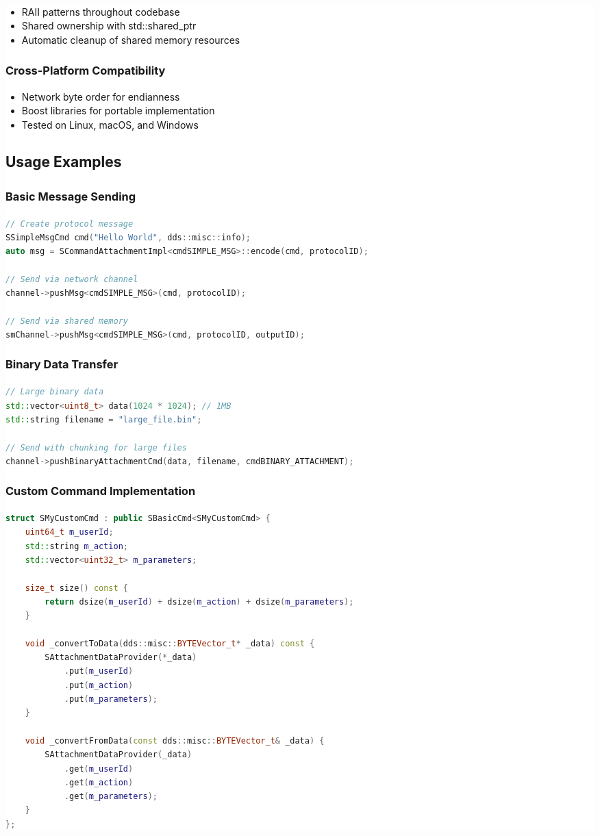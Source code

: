- RAII patterns throughout codebase
- Shared ownership with std::shared_ptr
- Automatic cleanup of shared memory resources

### Cross-Platform Compatibility

- Network byte order for endianness
- Boost libraries for portable implementation
- Tested on Linux, macOS, and Windows

## Usage Examples

### Basic Message Sending

```cpp
// Create protocol message
SSimpleMsgCmd cmd("Hello World", dds::misc::info);
auto msg = SCommandAttachmentImpl<cmdSIMPLE_MSG>::encode(cmd, protocolID);

// Send via network channel
channel->pushMsg<cmdSIMPLE_MSG>(cmd, protocolID);

// Send via shared memory
smChannel->pushMsg<cmdSIMPLE_MSG>(cmd, protocolID, outputID);
```

### Binary Data Transfer

```cpp
// Large binary data
std::vector<uint8_t> data(1024 * 1024); // 1MB
std::string filename = "large_file.bin";

// Send with chunking for large files
channel->pushBinaryAttachmentCmd(data, filename, cmdBINARY_ATTACHMENT);
```

### Custom Command Implementation

```cpp
struct SMyCustomCmd : public SBasicCmd<SMyCustomCmd> {
    uint64_t m_userId;
    std::string m_action;
    std::vector<uint32_t> m_parameters;
    
    size_t size() const {
        return dsize(m_userId) + dsize(m_action) + dsize(m_parameters);
    }
    
    void _convertToData(dds::misc::BYTEVector_t* _data) const {
        SAttachmentDataProvider(*_data)
            .put(m_userId)
            .put(m_action) 
            .put(m_parameters);
    }
    
    void _convertFromData(const dds::misc::BYTEVector_t& _data) {
        SAttachmentDataProvider(_data)
            .get(m_userId)
            .get(m_action)
            .get(m_parameters);
    }
};
```
